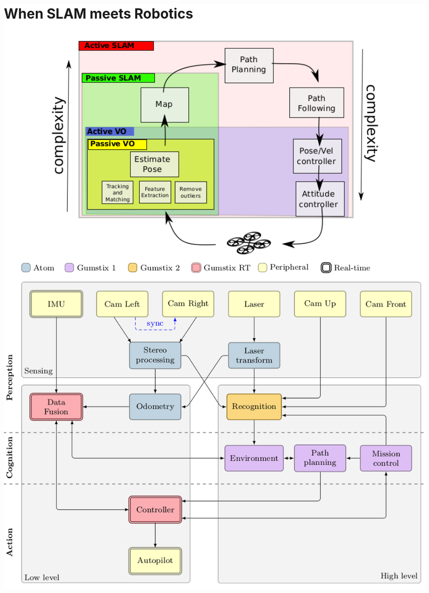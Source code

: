 # When SLAM meets Robotics

<p align="center">
  <img src="/img/post/slam_app/slam_robot_mav.png" style="width:80%;"/>
  <img src="/img/post/slam_app/slam_robot_mav_stack.png" style="width:100%;"/>